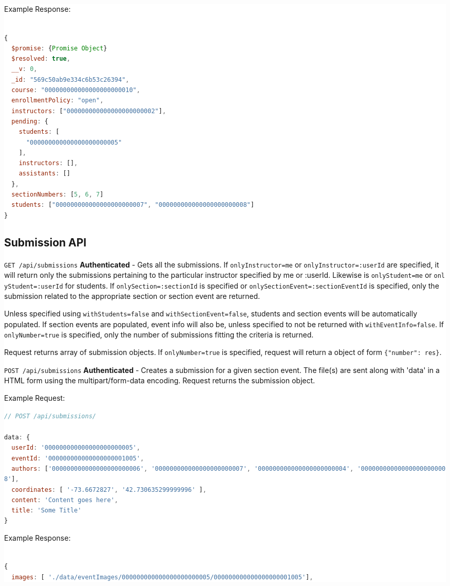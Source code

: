 Example Response:
```javascript

{
  $promise: {Promise Object}
  $resolved: true,
  __v: 0,
  _id: "569c50ab9e334c6b53c26394",
  course: "000000000000000000000010",
  enrollmentPolicy: "open",
  instructors: ["000000000000000000000002"],
  pending: {
    students: [
      "000000000000000000000005"
    ],
    instructors: [],
    assistants: []
  },
  sectionNumbers: [5, 6, 7]
  students: ["000000000000000000000007", "000000000000000000000008"]
}
```


## Submission API


`GET /api/submissions` **Authenticated** - Gets all the submissions.  If `onlyInstructor=me` or `onlyInstructor=:userId` are specified, it will return only the submissions pertaining to the particular instructor specified by me or :userId. Likewise is `onlyStudent=me` or `onlyStudent=:userId` for students.  If `onlySection=:sectionId` is specified or `onlySectionEvent=:sectionEventId` is specified, only the submission related to the appropriate section or section event are returned.


Unless specified using `withStudents=false` and `withSectionEvent=false`, students and section events will be automatically populated.  If section events are populated, event info will also be, unless specified to not be returned with `withEventInfo=false`. If `onlyNumber=true` is specified, only the number of submissions fitting the criteria is returned.

Request returns array of submission objects. If `onlyNumber=true` is specified, request will return a object of form `{"number": res}`.


`POST /api/submissions` **Authenticated** - Creates a submission for a given section event.  The file(s) are sent along with 'data' in a HTML form using the multipart/form-data encoding.
Request returns the submission object.


Example Request:
```javascript
// POST /api/submissions/

data: {
  userId: '000000000000000000000005',
  eventId: '000000000000000000001005',
  authors: ['000000000000000000000006', '000000000000000000000007', '000000000000000000000004', '000000000000000000000008'],
  coordinates: [ '-73.6672827', '42.730635299999996' ],
  content: 'Content goes here',
  title: 'Some Title'
}
```
Example Response:
```javascript

{
  images: [ './data/eventImages/000000000000000000000005/000000000000000000001005'],
```